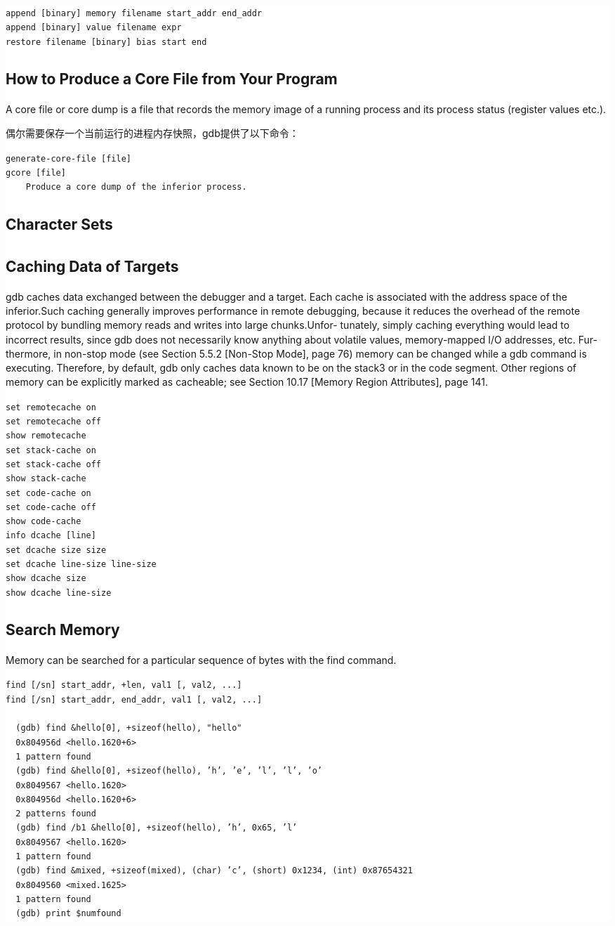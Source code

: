 	append [binary] memory filename start_addr end_addr
	append [binary] value filename expr
	restore filename [binary] bias start end
	
## How to Produce a Core File from Your Program
A core file or core dump is a file that records the memory image of a running process and its process status (register values etc.).


偶尔需要保存一个当前运行的进程内存快照，gdb提供了以下命令：

	generate-core-file [file]
	gcore [file]
		Produce a core dump of the inferior process.
		
## Character Sets

## Caching Data of Targets

gdb caches data exchanged between the debugger and a target. Each cache is associated with the address space of the inferior.Such caching generally improves performance in remote debugging, because it reduces the overhead of the remote protocol by bundling memory reads and writes into large chunks.Unfor- tunately, simply caching everything would lead to incorrect results, since gdb does not necessarily know anything about volatile values, memory-mapped I/O addresses, etc. Fur- thermore, in non-stop mode (see Section 5.5.2 [Non-Stop Mode], page 76) memory can be changed while a gdb command is executing. Therefore, by default, gdb only caches data known to be on the stack3 or in the code segment. Other regions of memory can be explicitly marked as cacheable; see Section 10.17 [Memory Region Attributes], page 141.

	set remotecache on 
	set remotecache off
	show remotecache
	set stack-cache on 
	set stack-cache off
	show stack-cache
	set code-cache on 
	set code-cache off
	show code-cache
	info dcache [line]
	set dcache size size
	set dcache line-size line-size
	show dcache size
	show dcache line-size
	

## Search Memory		
Memory can be searched for a particular sequence of bytes with the find command.

	find [/sn] start_addr, +len, val1 [, val2, ...]
	find [/sn] start_addr, end_addr, val1 [, val2, ...]
	
	  (gdb) find &hello[0], +sizeof(hello), "hello"
      0x804956d <hello.1620+6>
      1 pattern found
      (gdb) find &hello[0], +sizeof(hello), ’h’, ’e’, ’l’, ’l’, ’o’
      0x8049567 <hello.1620>
      0x804956d <hello.1620+6>
      2 patterns found
      (gdb) find /b1 &hello[0], +sizeof(hello), ’h’, 0x65, ’l’
      0x8049567 <hello.1620>
      1 pattern found
      (gdb) find &mixed, +sizeof(mixed), (char) ’c’, (short) 0x1234, (int) 0x87654321
      0x8049560 <mixed.1625>
      1 pattern found
      (gdb) print $numfound